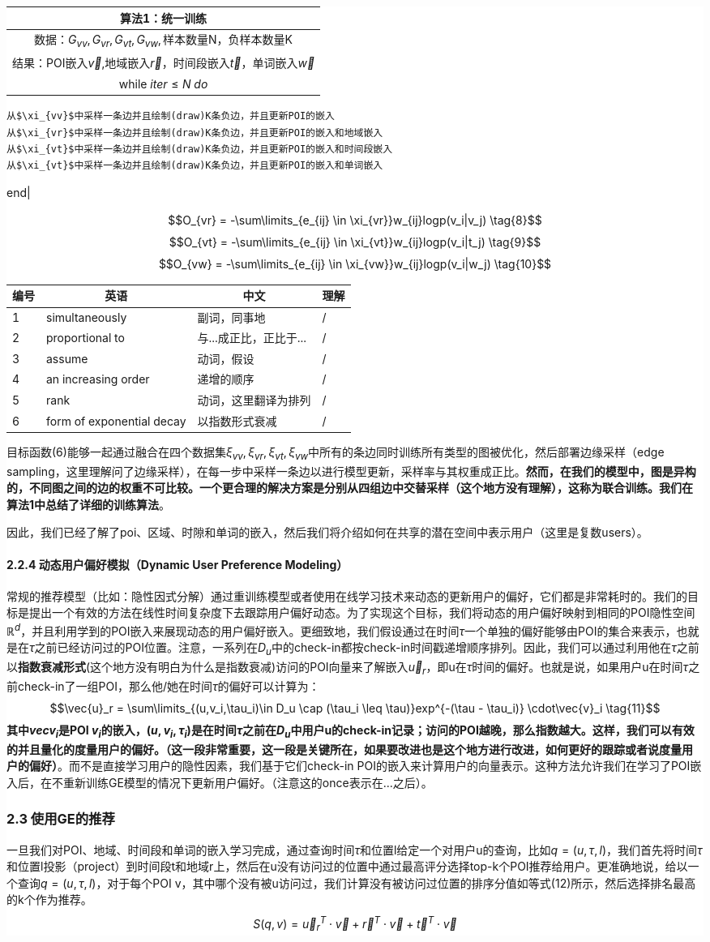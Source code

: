 |算法1：统一训练|
|:--:|
|数据：$G_{vv},G_{vr},G_{vt},G_{vw},\text{样本数量N，负样本数量K}$|
|结果：POI嵌入$\vec{v}$,地域嵌入$\vec{r}$，时间段嵌入$\vec{t}$，单词嵌入$\vec{w}$|
|while $iter \leqslant N\text{ }do$
    从$\xi_{vv}$中采样一条边并且绘制(draw)K条负边，并且更新POI的嵌入
    从$\xi_{vr}$中采样一条边并且绘制(draw)K条负边，并且更新POI的嵌入和地域嵌入
    从$\xi_{vt}$中采样一条边并且绘制(draw)K条负边，并且更新POI的嵌入和时间段嵌入
    从$\xi_{vt}$中采样一条边并且绘制(draw)K条负边，并且更新POI的嵌入和单词嵌入
end|

$$O_{vr} = -\sum\limits_{e_{ij} \in \xi_{vr}}w_{ij}logp(v_i|v_j) \tag{8}$$
$$O_{vt} = -\sum\limits_{e_{ij} \in \xi_{vt}}w_{ij}logp(v_i|t_j) \tag{9}$$
$$O_{vw} = -\sum\limits_{e_{ij} \in \xi_{vw}}w_{ij}logp(v_i|w_j) \tag{10}$$

|编号|英语|中文|理解|
|---|---|---|---|
|1|simultaneously|副词，同事地|/|
|2|proportional to|与...成正比，正比于...|/|
|3|assume|动词，假设|/|
|4|an increasing order|递增的顺序|/|
|5|rank|动词，这里翻译为排列|/|
|6|form of exponential decay|以指数形式衰减|/|

目标函数(6)能够一起通过融合在四个数据集$\xi_{vv},\xi_{vr},\xi_{vt},\xi_{vw}$中所有的条边同时训练所有类型的图被优化，然后部署边缘采样（edge sampling，这里理解问了边缘采样），在每一步中采样一条边以进行模型更新，采样率与其权重成正比。**然而，在我们的模型中，图是异构的，不同图之间的边的权重不可比较。一个更合理的解决方案是分别从四组边中交替采样（这个地方没有理解），这称为联合训练。我们在算法1中总结了详细的训练算法**。

因此，我们已经了解了poi、区域、时隙和单词的嵌入，然后我们将介绍如何在共享的潜在空间中表示用户（这里是复数users）。

#### 2.2.4 动态用户偏好模拟（Dynamic User Preference Modeling）

常规的推荐模型（比如：隐性因式分解）通过重训练模型或者使用在线学习技术来动态的更新用户的偏好，它们都是非常耗时的。我们的目标是提出一个有效的方法在线性时间复杂度下去跟踪用户偏好动态。为了实现这个目标，我们将动态的用户偏好映射到相同的POI隐性空间$\mathbb{R}^d$，并且利用学到的POI嵌入来展现动态的用户偏好嵌入。更细致地，我们假设通过在时间$\tau$一个单独的偏好能够由POI的集合来表示，也就是在$\tau$之前已经访问过的POI位置。注意，一系列在$D_u$中的check-in都按check-in时间戳递增顺序排列。因此，我们可以通过利用他在$\tau$之前以**指数衰减形式**(这个地方没有明白为什么是指数衰减)访问的POI向量来了解嵌入$\vec{u}_r$，即u在$\tau$时间的偏好。也就是说，如果用户u在时间$\tau$之前check-in了一组POI，那么他/她在时间$\tau$的偏好可以计算为：
$$\vec{u}_r = \sum\limits_{(u,v_i,\tau_i)\in D_u \cap (\tau_i \leq \tau)}exp^{-(\tau - \tau_i)} \cdot\vec{v}_i \tag{11}$$
**其中$vec{v}_i$是POI $v_i$的嵌入，$(u,v_i,\tau_i)$是在时间$\tau$之前在$D_u$中用户u的check-in记录；访问的POI越晚，那么指数越大。这样，我们可以有效的并且量化的度量用户的偏好。（这一段非常重要，这一段是关键所在，如果要改进也是这个地方进行改进，如何更好的跟踪或者说度量用户的偏好）**。而不是直接学习用户的隐性因素，我们基于它们check-in POI的嵌入来计算用户的向量表示。这种方法允许我们在学习了POI嵌入后，在不重新训练GE模型的情况下更新用户偏好。（注意这的once表示在...之后）。

### 2.3 使用GE的推荐

一旦我们对POI、地域、时间段和单词的嵌入学习完成，通过查询时间$\tau$和位置l给定一个对用户u的查询，比如$q=(u,\tau,l)$，我们首先将时间$\tau$和位置l投影（project）到时间段t和地域r上，然后在u没有访问过的位置中通过最高评分选择top-k个POI推荐给用户。更准确地说，给以一个查询$q=(u,\tau,l)$，对于每个POI v，其中哪个没有被u访问过，我们计算没有被访问过位置的排序分值如等式(12)所示，然后选择排名最高的k个作为推荐。
$$S(q,v) = \vec{u}_r^T \cdot \vec{v} + \vec{r}^T \cdot \vec{v} + \vec{t}^T \cdot \vec{v} \tag{12}$$
